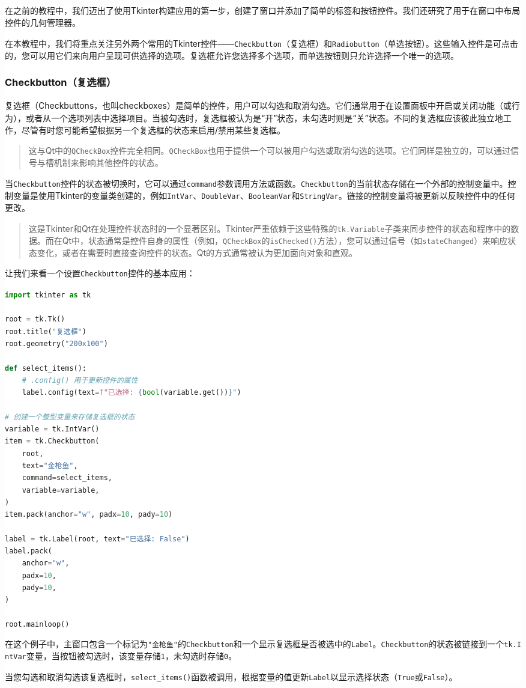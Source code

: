 
在之前的教程中，我们迈出了使用Tkinter构建应用的第一步，创建了窗口并添加了简单的标签和按钮控件。我们还研究了用于在窗口中布局控件的几何管理器。

在本教程中，我们将重点关注另外两个常用的Tkinter控件——`Checkbutton`（复选框）和`Radiobutton`（单选按钮）。这些输入控件是可点击的，您可以用它们来向用户呈现可供选择的选项。复选框允许您选择多个选项，而单选按钮则只允许选择一个唯一的选项。

### Checkbutton（复选框）

复选框（Checkbuttons，也叫checkboxes）是简单的控件，用户可以勾选和取消勾选。它们通常用于在设置面板中开启或关闭功能（或行为），或者从一个选项列表中选择项目。当被勾选时，复选框被认为是“开”状态，未勾选时则是“关”状态。不同的复选框应该彼此独立地工作，尽管有时您可能希望根据另一个复选框的状态来启用/禁用某些复选框。

> 这与Qt中的`QCheckBox`控件完全相同。`QCheckBox`也用于提供一个可以被用户勾选或取消勾选的选项。它们同样是独立的，可以通过信号与槽机制来影响其他控件的状态。

当`Checkbutton`控件的状态被切换时，它可以通过`command`参数调用方法或函数。`Checkbutton`的当前状态存储在一个外部的控制变量中。控制变量是使用Tkinter的变量类创建的，例如`IntVar`、`DoubleVar`、`BooleanVar`和`StringVar`。链接的控制变量将被更新以反映控件中的任何更改。

> 这是Tkinter和Qt在处理控件状态时的一个显著区别。Tkinter严重依赖于这些特殊的`tk.Variable`子类来同步控件的状态和程序中的数据。而在Qt中，状态通常是控件自身的属性（例如，`QCheckBox`的`isChecked()`方法），您可以通过信号（如`stateChanged`）来响应状态变化，或者在需要时直接查询控件的状态。Qt的方式通常被认为更加面向对象和直观。

让我们来看一个设置`Checkbutton`控件的基本应用：

```python
import tkinter as tk

root = tk.Tk()
root.title("复选框")
root.geometry("200x100")

def select_items():
    # .config() 用于更新控件的属性
    label.config(text=f"已选择: {bool(variable.get())}")

# 创建一个整型变量来存储复选框的状态
variable = tk.IntVar()
item = tk.Checkbutton(
    root,
    text="金枪鱼",
    command=select_items,
    variable=variable,
)
item.pack(anchor="w", padx=10, pady=10)

label = tk.Label(root, text="已选择: False")
label.pack(
    anchor="w",
    padx=10,
    pady=10,
)

root.mainloop()
```

在这个例子中，主窗口包含一个标记为`"金枪鱼"`的`Checkbutton`和一个显示复选框是否被选中的`Label`。`Checkbutton`的状态被链接到一个`tk.IntVar`变量，当按钮被勾选时，该变量存储`1`，未勾选时存储`0`。

当您勾选和取消勾选该复选框时，`select_items()`函数被调用，根据变量的值更新`Label`以显示选择状态（`True`或`False`）。
